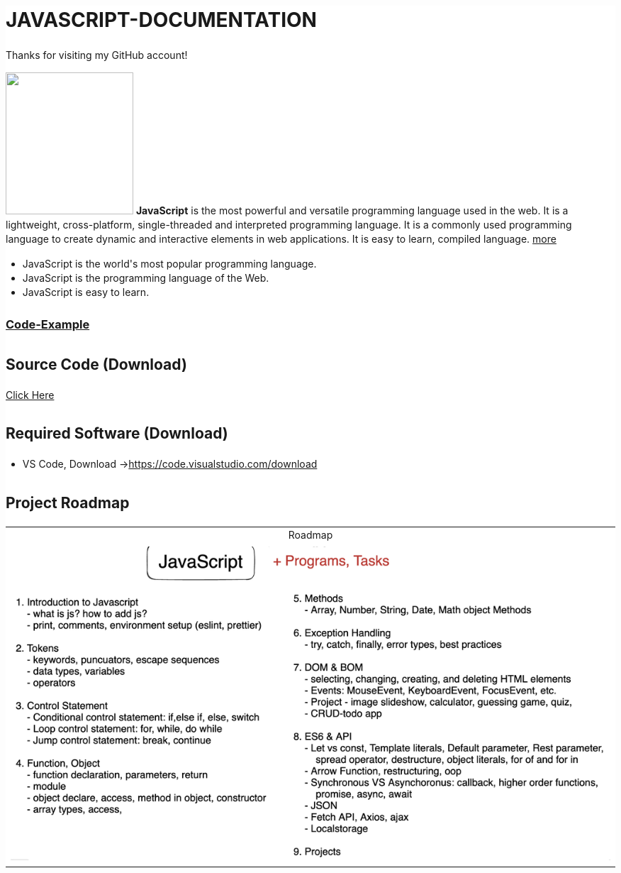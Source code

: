 # JAVASCRIPT-DOCUMENTATION

Thanks for visiting my GitHub account!

<img src ="![JS](https://encrypted-tbn0.gstatic.com/images?q=tbn:ANd9GcTlhLpV7c7ZlQ69IaQrygUzN62Q4kB9dgOiyGaVQV_uglXLZ7DtWKuLBGvrpovgah7RNfo&usqp=CAU)" height = "200px" width = "180px"/> **JavaScript** is the most powerful and versatile programming language used in the web. It is a lightweight, cross-platform, single-threaded and interpreted programming language. It is a commonly used programming language to create dynamic and interactive elements in web applications. It is easy to learn, compiled language. [more](https://www.w3schools.com/js/)

- JavaScript is the world's most popular programming language.
- JavaScript is the programming language of the Web.
- JavaScript is easy to learn.


### [Code-Example](https://github.com/learnwithfair/java-script)

## Source Code (Download)

[Click Here](https://mega.nz/folder/RGFiUApD#PoKIVCwF8IkQhE2PHw1XxQ)

## Required Software (Download)

- VS Code, Download ->https://code.visualstudio.com/download

## Project Roadmap

|                                |
| :----------------------------: |
|            Roadmap             |
| ![roadmap](images/roadmap.png) |

